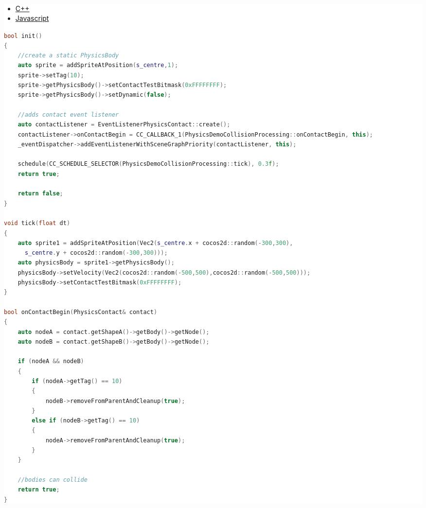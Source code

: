   <div class="langs">
  <ul>
    <li><a href="#" id="tab-cpp">C++</a></li>
    <li><a href="#" id="tab-js">Javascript</a></li>
  </ul>
</div>
  <div class="tab-cpp tab_content">


```cpp
bool init()
{
    //create a static PhysicsBody
    auto sprite = addSpriteAtPosition(s_centre,1);
    sprite->setTag(10);
    sprite->getPhysicsBody()->setContactTestBitmask(0xFFFFFFFF);
    sprite->getPhysicsBody()->setDynamic(false);

    //adds contact event listener
    auto contactListener = EventListenerPhysicsContact::create();
    contactListener->onContactBegin = CC_CALLBACK_1(PhysicsDemoCollisionProcessing::onContactBegin, this);
    _eventDispatcher->addEventListenerWithSceneGraphPriority(contactListener, this);

    schedule(CC_SCHEDULE_SELECTOR(PhysicsDemoCollisionProcessing::tick), 0.3f);
    return true;

    return false;
}

void tick(float dt)
{
    auto sprite1 = addSpriteAtPosition(Vec2(s_centre.x + cocos2d::random(-300,300),
      s_centre.y + cocos2d::random(-300,300)));
    auto physicsBody = sprite1->getPhysicsBody();
    physicsBody->setVelocity(Vec2(cocos2d::random(-500,500),cocos2d::random(-500,500)));
    physicsBody->setContactTestBitmask(0xFFFFFFFF);
}

bool onContactBegin(PhysicsContact& contact)
{
    auto nodeA = contact.getShapeA()->getBody()->getNode();
    auto nodeB = contact.getShapeB()->getBody()->getNode();

    if (nodeA && nodeB)
    {
        if (nodeA->getTag() == 10)
        {
            nodeB->removeFromParentAndCleanup(true);
        }
        else if (nodeB->getTag() == 10)
        {
            nodeA->removeFromParentAndCleanup(true);
        }
    }

    //bodies can collide
    return true;
}
```
